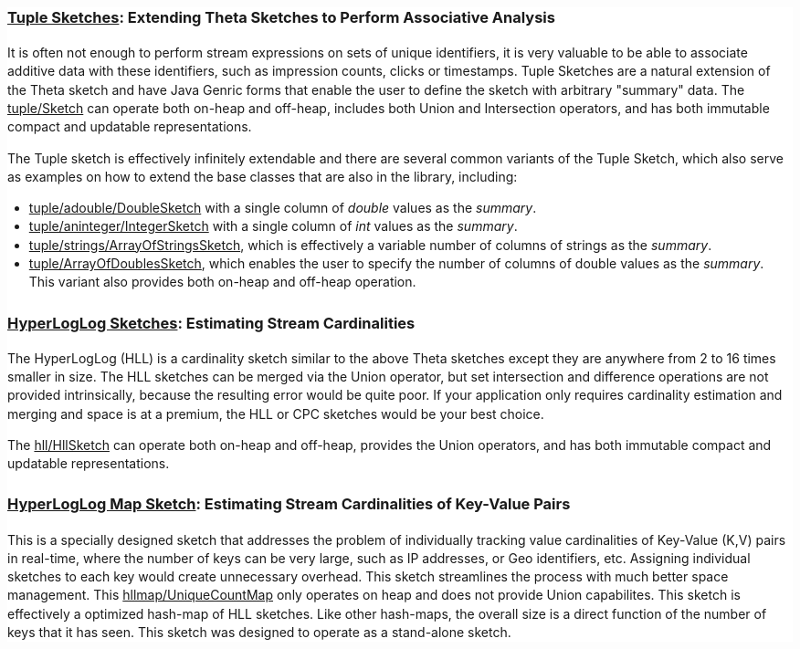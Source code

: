 ### [Tuple Sketches]({{site.docs_dir}}/Tuple/TupleOverview.html): Extending Theta Sketches to Perform Associative Analysis 
It is often not enough to perform stream expressions on sets of unique identifiers, it is very valuable to be able to associate additive data with these identifiers, such as impression counts, clicks or timestamps.  Tuple Sketches are a natural extension of the Theta sketch and have Java Genric forms that enable the user to define the sketch with arbitrary "summary" data.  The [tuple/Sketch](https://github.com/apache/datasketches-java/blob/master/src/main/java/org/apache/datasketches/tuple/Sketch.java) can operate both on-heap and off-heap, includes both Union and Intersection operators, and has both immutable compact and updatable representations. 

The Tuple sketch is effectively infinitely extendable and there are several common variants of the Tuple Sketch, which also serve as examples on how to extend the base classes that are also in the library, including:

- [tuple/adouble/DoubleSketch](https://github.com/apache/datasketches-java/blob/master/src/main/java/org/apache/datasketches/tuple/adouble/DoubleSketch.java) with a single column of *double* values as the *summary*.
- [tuple/aninteger/IntegerSketch](https://github.com/apache/datasketches-java/blob/master/src/main/java/org/apache/datasketches/tuple/aninteger/IntegerSketch.java) with a single column of *int* values as the *summary*.
- [tuple/strings/ArrayOfStringsSketch](https://github.com/apache/datasketches-java/blob/master/src/main/java/org/apache/datasketches/tuple/strings/ArrayOfStringsSketch.java), which is effectively a variable number of columns of strings as the *summary*.
- [tuple/ArrayOfDoublesSketch](https://github.com/apache/datasketches-java/blob/master/src/main/java/org/apache/datasketches/tuple/ArrayOfDoublesSketch.java), which enables the user to specify the number of columns of double values as the *summary*. This variant also provides both on-heap and off-heap operation.


### [HyperLogLog Sketches]({{site.docs_dir}}/HLL/HLL.html): Estimating Stream Cardinalities
The HyperLogLog (HLL) is a cardinality sketch similar to the above Theta sketches except they are anywhere from 2 to 16 times smaller in size.  The HLL sketches can be merged via the Union operator, but set intersection and difference operations are not provided intrinsically, because the resulting error would be quite poor.  If your application only requires cardinality estimation and merging and space is at a premium, the HLL or CPC sketches would be your best choice. 

The [hll/HllSketch](https://github.com/apache/datasketches-java/blob/master/src/main/java/org/apache/datasketches/hll/HllSketch.java) can operate both on-heap and off-heap, provides the Union operators, and has both immutable compact and updatable representations.

### [HyperLogLog Map Sketch]({{site.docs_dir}}/HLL/HllMap.html): Estimating Stream Cardinalities of Key-Value Pairs
This is a specially designed sketch that addresses the problem of individually tracking value cardinalities of Key-Value (K,V) pairs in real-time, where the number of keys can be very large, such as IP addresses, or Geo identifiers, etc. Assigning individual sketches to each key would create unnecessary overhead. This sketch streamlines the process with much better space management.  This [hllmap/UniqueCountMap](https://github.com/apache/datasketches-java/blob/master/src/main/java/org/apache/datasketches/hllmap/UniqueCountMap.java) only operates on heap and does not provide Union capabilites.  This sketch is effectively a optimized hash-map of HLL sketches. Like other hash-maps, the overall size is a direct function of the number of keys that it has seen. This sketch was designed to operate as a stand-alone sketch.
